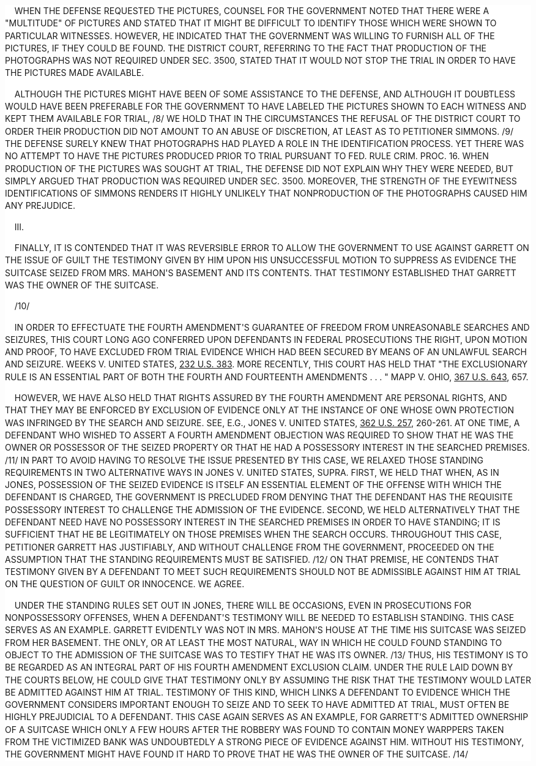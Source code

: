     WHEN THE DEFENSE REQUESTED THE PICTURES, COUNSEL FOR THE GOVERNMENT NOTED THAT THERE WERE A "MULTITUDE" OF PICTURES AND STATED THAT IT MIGHT BE DIFFICULT TO IDENTIFY THOSE WHICH WERE SHOWN TO PARTICULAR WITNESSES.  HOWEVER, HE INDICATED THAT THE GOVERNMENT WAS WILLING TO FURNISH ALL OF THE PICTURES, IF THEY COULD BE FOUND.  THE DISTRICT COURT, REFERRING TO THE FACT THAT PRODUCTION OF THE PHOTOGRAPHS WAS NOT REQUIRED UNDER SEC. 3500, STATED THAT IT WOULD NOT STOP THE TRIAL IN ORDER TO HAVE THE PICTURES MADE AVAILABLE.

    ALTHOUGH THE PICTURES MIGHT HAVE BEEN OF SOME ASSISTANCE TO THE DEFENSE, AND ALTHOUGH IT DOUBTLESS WOULD HAVE BEEN PREFERABLE FOR THE GOVERNMENT TO HAVE LABELED THE PICTURES SHOWN TO EACH WITNESS AND KEPT THEM AVAILABLE FOR TRIAL, /8/  WE HOLD THAT IN THE CIRCUMSTANCES THE REFUSAL OF THE DISTRICT COURT TO ORDER THEIR PRODUCTION DID NOT AMOUNT TO AN ABUSE OF DISCRETION, AT LEAST AS TO PETITIONER SIMMONS.  /9/  THE DEFENSE SURELY KNEW THAT PHOTOGRAPHS HAD PLAYED A ROLE IN THE IDENTIFICATION PROCESS.  YET THERE WAS NO ATTEMPT TO HAVE THE PICTURES PRODUCED PRIOR TO TRIAL PURSUANT TO FED. RULE CRIM. PROC. 16.  WHEN PRODUCTION OF THE PICTURES WAS SOUGHT AT TRIAL, THE DEFENSE DID NOT EXPLAIN WHY THEY WERE NEEDED, BUT SIMPLY ARGUED THAT PRODUCTION WAS REQUIRED UNDER SEC. 3500.  MOREOVER, THE STRENGTH OF THE EYEWITNESS IDENTIFICATIONS OF SIMMONS RENDERS IT HIGHLY UNLIKELY THAT NONPRODUCTION OF THE PHOTOGRAPHS CAUSED HIM ANY PREJUDICE.

    III.

    FINALLY, IT IS CONTENDED THAT IT WAS REVERSIBLE ERROR TO ALLOW THE GOVERNMENT TO USE AGAINST GARRETT ON THE ISSUE OF GUILT THE TESTIMONY GIVEN BY HIM UPON HIS UNSUCCESSFUL MOTION TO SUPPRESS AS EVIDENCE THE SUITCASE SEIZED FROM MRS. MAHON'S BASEMENT AND ITS CONTENTS.  THAT TESTIMONY ESTABLISHED THAT GARRETT WAS THE OWNER OF THE SUITCASE.

    /10/

    IN ORDER TO EFFECTUATE THE FOURTH AMENDMENT'S GUARANTEE OF FREEDOM FROM UNREASONABLE SEARCHES AND SEIZURES, THIS COURT LONG AGO CONFERRED UPON DEFENDANTS IN FEDERAL PROSECUTIONS THE RIGHT, UPON MOTION AND PROOF, TO HAVE EXCLUDED FROM TRIAL EVIDENCE WHICH HAD BEEN SECURED BY MEANS OF AN UNLAWFUL SEARCH AND SEIZURE.  WEEKS V. UNITED STATES, [232 U.S. 383][/us/courts/scotus/usReporter/232/383].  MORE RECENTLY, THIS COURT HAS HELD THAT "THE EXCLUSIONARY RULE IS AN ESSENTIAL PART OF BOTH THE FOURTH AND FOURTEENTH AMENDMENTS . . . " MAPP V. OHIO, [367 U.S. 643][/us/courts/scotus/usReporter/367/643], 657.

    HOWEVER, WE HAVE ALSO HELD THAT RIGHTS ASSURED BY THE FOURTH AMENDMENT ARE PERSONAL RIGHTS, AND THAT THEY MAY BE ENFORCED BY EXCLUSION OF EVIDENCE ONLY AT THE INSTANCE OF ONE WHOSE OWN PROTECTION WAS INFRINGED BY THE SEARCH AND SEIZURE.  SEE, E.G., JONES V. UNITED STATES, [362 U.S. 257][/us/courts/scotus/usReporter/362/257], 260-261.  AT ONE TIME, A DEFENDANT WHO WISHED TO ASSERT A FOURTH AMENDMENT OBJECTION WAS REQUIRED TO SHOW THAT HE WAS THE OWNER OR POSSESSOR OF THE SEIZED PROPERTY OR THAT HE HAD A POSSESSORY INTEREST IN THE SEARCHED PREMISES.  /11/  IN PART TO AVOID HAVING TO RESOLVE THE ISSUE PRESENTED BY THIS CASE, WE RELAXED THOSE STANDING REQUIREMENTS IN TWO ALTERNATIVE WAYS IN JONES V. UNITED STATES, SUPRA.  FIRST, WE HELD THAT WHEN, AS IN JONES, POSSESSION OF THE SEIZED EVIDENCE IS ITSELF AN ESSENTIAL ELEMENT OF THE OFFENSE WITH WHICH THE DEFENDANT IS CHARGED, THE GOVERNMENT IS PRECLUDED FROM DENYING THAT THE DEFENDANT HAS THE REQUISITE POSSESSORY INTEREST TO CHALLENGE THE ADMISSION OF THE EVIDENCE.  SECOND, WE HELD ALTERNATIVELY THAT THE DEFENDANT NEED HAVE NO POSSESSORY INTEREST IN THE SEARCHED PREMISES IN ORDER TO HAVE STANDING; IT IS SUFFICIENT THAT HE BE LEGITIMATELY ON THOSE PREMISES WHEN THE SEARCH OCCURS.  THROUGHOUT THIS CASE, PETITIONER GARRETT HAS JUSTIFIABLY, AND WITHOUT CHALLENGE FROM THE GOVERNMENT, PROCEEDED ON THE ASSUMPTION THAT THE STANDING REQUIREMENTS MUST BE SATISFIED.  /12/  ON THAT PREMISE, HE CONTENDS THAT TESTIMONY GIVEN BY A DEFENDANT TO MEET SUCH REQUIREMENTS SHOULD NOT BE ADMISSIBLE AGAINST HIM AT TRIAL ON THE QUESTION OF GUILT OR INNOCENCE.  WE AGREE.

    UNDER THE STANDING RULES SET OUT IN JONES, THERE WILL BE OCCASIONS, EVEN IN PROSECUTIONS FOR NONPOSSESSORY OFFENSES, WHEN A DEFENDANT'S TESTIMONY WILL BE NEEDED TO ESTABLISH STANDING.  THIS CASE SERVES AS AN EXAMPLE.  GARRETT EVIDENTLY WAS NOT IN MRS. MAHON'S HOUSE AT THE TIME HIS SUITCASE WAS SEIZED FROM HER BASEMENT.  THE ONLY, OR AT LEAST THE MOST NATURAL, WAY IN WHICH HE COULD FOUND STANDING TO OBJECT TO THE ADMISSION OF THE SUITCASE WAS TO TESTIFY THAT HE WAS ITS OWNER.  /13/ THUS, HIS TESTIMONY IS TO BE REGARDED AS AN INTEGRAL PART OF HIS FOURTH AMENDMENT EXCLUSION CLAIM.  UNDER THE RULE LAID DOWN BY THE COURTS BELOW, HE COULD GIVE THAT TESTIMONY ONLY BY ASSUMING THE RISK THAT THE TESTIMONY WOULD LATER BE ADMITTED AGAINST HIM AT TRIAL.  TESTIMONY OF THIS KIND, WHICH LINKS A DEFENDANT TO EVIDENCE WHICH THE GOVERNMENT CONSIDERS IMPORTANT ENOUGH TO SEIZE AND TO SEEK TO HAVE ADMITTED AT TRIAL, MUST OFTEN BE HIGHLY PREJUDICIAL TO A DEFENDANT.  THIS CASE AGAIN SERVES AS AN EXAMPLE, FOR GARRETT'S ADMITTED OWNERSHIP OF A SUITCASE WHICH ONLY A FEW HOURS AFTER THE ROBBERY WAS FOUND TO CONTAIN MONEY WARPPERS TAKEN FROM THE VICTIMIZED BANK WAS UNDOUBTEDLY A STRONG PIECE OF EVIDENCE AGAINST HIM.  WITHOUT HIS TESTIMONY, THE GOVERNMENT MIGHT HAVE FOUND IT HARD TO PROVE THAT HE WAS THE OWNER OF THE SUITCASE.  /14/

[/us/courts/scotus/usReporter/390/377]: https://publicdocs.github.io/go/links?ns=uslm-x&ref=%2Fus%2Fcourts%2Fscotus%2FusReporter%2F390%2F377
[/us/usc/t18/s3500]: https://publicdocs.github.io/go/links?ns=uslm&ref=%2Fus%2Fusc%2Ft18%2Fs3500
[/us/usc/t18/s3500]: https://publicdocs.github.io/go/links?ns=uslm&ref=%2Fus%2Fusc%2Ft18%2Fs3500
[/us/courts/scotus/usReporter/388/906]: https://publicdocs.github.io/go/links?ns=uslm-x&ref=%2Fus%2Fcourts%2Fscotus%2FusReporter%2F388%2F906
[/us/usc/t18/s3500]: https://publicdocs.github.io/go/links?ns=uslm&ref=%2Fus%2Fusc%2Ft18%2Fs3500
[/us/courts/scotus/usReporter/388/218]: https://publicdocs.github.io/go/links?ns=uslm-x&ref=%2Fus%2Fcourts%2Fscotus%2FusReporter%2F388%2F218
[/us/courts/scotus/usReporter/388/263]: https://publicdocs.github.io/go/links?ns=uslm-x&ref=%2Fus%2Fcourts%2Fscotus%2FusReporter%2F388%2F263
[/us/courts/scotus/usReporter/388/293]: https://publicdocs.github.io/go/links?ns=uslm-x&ref=%2Fus%2Fcourts%2Fscotus%2FusReporter%2F388%2F293
[/us/courts/scotus/usReporter/388/293]: https://publicdocs.github.io/go/links?ns=uslm-x&ref=%2Fus%2Fcourts%2Fscotus%2FusReporter%2F388%2F293
[/us/usc/t18/s3500]: https://publicdocs.github.io/go/links?ns=uslm&ref=%2Fus%2Fusc%2Ft18%2Fs3500
[/us/courts/scotus/usReporter/353/657]: https://publicdocs.github.io/go/links?ns=uslm-x&ref=%2Fus%2Fcourts%2Fscotus%2FusReporter%2F353%2F657
[/us/courts/scotus/usReporter/232/383]: https://publicdocs.github.io/go/links?ns=uslm-x&ref=%2Fus%2Fcourts%2Fscotus%2FusReporter%2F232%2F383
[/us/courts/scotus/usReporter/367/643]: https://publicdocs.github.io/go/links?ns=uslm-x&ref=%2Fus%2Fcourts%2Fscotus%2FusReporter%2F367%2F643
[/us/courts/scotus/usReporter/362/257]: https://publicdocs.github.io/go/links?ns=uslm-x&ref=%2Fus%2Fcourts%2Fscotus%2FusReporter%2F362%2F257
[/us/courts/scotus/usReporter/362/257]: https://publicdocs.github.io/go/links?ns=uslm-x&ref=%2Fus%2Fcourts%2Fscotus%2FusReporter%2F362%2F257
[/us/courts/scotus/usReporter/381/618]: https://publicdocs.github.io/go/links?ns=uslm-x&ref=%2Fus%2Fcourts%2Fscotus%2FusReporter%2F381%2F618
[/us/courts/scotus/usReporter/339/56]: https://publicdocs.github.io/go/links?ns=uslm-x&ref=%2Fus%2Fcourts%2Fscotus%2FusReporter%2F339%2F56
[/us/courts/scotus/usReporter/387/294]: https://publicdocs.github.io/go/links?ns=uslm-x&ref=%2Fus%2Fcourts%2Fscotus%2FusReporter%2F387%2F294
[/us/courts/scotus/usReporter/255/298]: https://publicdocs.github.io/go/links?ns=uslm-x&ref=%2Fus%2Fcourts%2Fscotus%2FusReporter%2F255%2F298
[/us/courts/scotus/usReporter/387/523]: https://publicdocs.github.io/go/links?ns=uslm-x&ref=%2Fus%2Fcourts%2Fscotus%2FusReporter%2F387%2F523
[/us/courts/scotus/usReporter/359/360]: https://publicdocs.github.io/go/links?ns=uslm-x&ref=%2Fus%2Fcourts%2Fscotus%2FusReporter%2F359%2F360
[/us/courts/scotus/usReporter/371/341]: https://publicdocs.github.io/go/links?ns=uslm-x&ref=%2Fus%2Fcourts%2Fscotus%2FusReporter%2F371%2F341